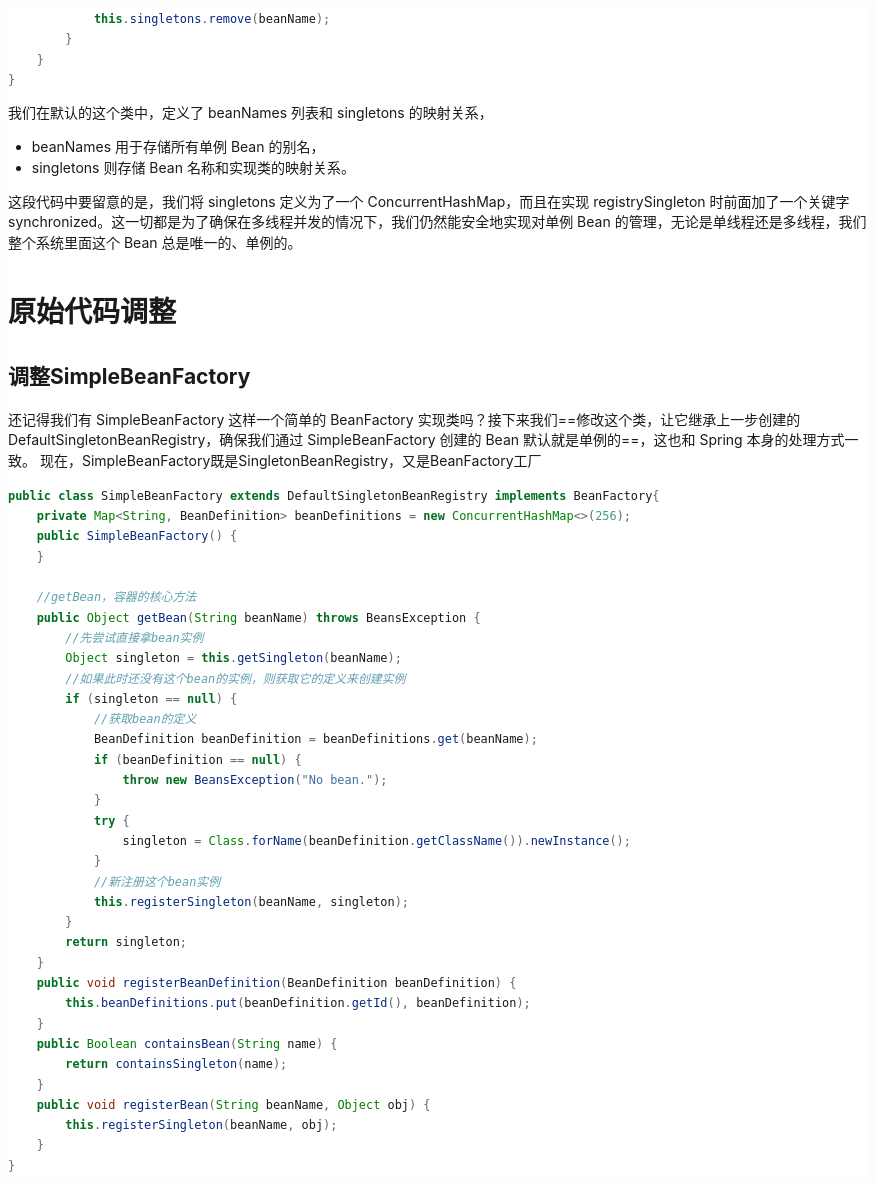 ```java
            this.singletons.remove(beanName);
        }
    }
}
```

我们在默认的这个类中，定义了 beanNames 列表和 singletons 的映射关系，
- beanNames 用于存储所有单例 Bean 的别名，
- singletons 则存储 Bean 名称和实现类的映射关系。

这段代码中要留意的是，我们将 singletons 定义为了一个 ConcurrentHashMap，而且在实现 registrySingleton 时前面加了一个关键字 synchronized。这一切都是为了确保在多线程并发的情况下，我们仍然能安全地实现对单例 Bean 的管理，无论是单线程还是多线程，我们整个系统里面这个 Bean 总是唯一的、单例的。

# 原始代码调整
## 调整SimpleBeanFactory
还记得我们有 SimpleBeanFactory 这样一个简单的 BeanFactory 实现类吗？接下来我们==修改这个类，让它继承上一步创建的 DefaultSingletonBeanRegistry，确保我们通过 SimpleBeanFactory 创建的 Bean 默认就是单例的==，这也和 Spring 本身的处理方式一致。
现在，SimpleBeanFactory既是SingletonBeanRegistry，又是BeanFactory工厂
```java
public class SimpleBeanFactory extends DefaultSingletonBeanRegistry implements BeanFactory{
    private Map<String, BeanDefinition> beanDefinitions = new ConcurrentHashMap<>(256);
    public SimpleBeanFactory() {
    }

    //getBean，容器的核心方法
    public Object getBean(String beanName) throws BeansException {
        //先尝试直接拿bean实例
        Object singleton = this.getSingleton(beanName);
        //如果此时还没有这个bean的实例，则获取它的定义来创建实例
        if (singleton == null) {
            //获取bean的定义
            BeanDefinition beanDefinition = beanDefinitions.get(beanName);
            if (beanDefinition == null) {
                throw new BeansException("No bean.");
            }
            try {
                singleton = Class.forName(beanDefinition.getClassName()).newInstance();
            } 
            //新注册这个bean实例
            this.registerSingleton(beanName, singleton);
        }
        return singleton;
    }
    public void registerBeanDefinition(BeanDefinition beanDefinition) {
        this.beanDefinitions.put(beanDefinition.getId(), beanDefinition);
    }
    public Boolean containsBean(String name) {
        return containsSingleton(name);
    }
    public void registerBean(String beanName, Object obj) {
        this.registerSingleton(beanName, obj);
    }
}

```
